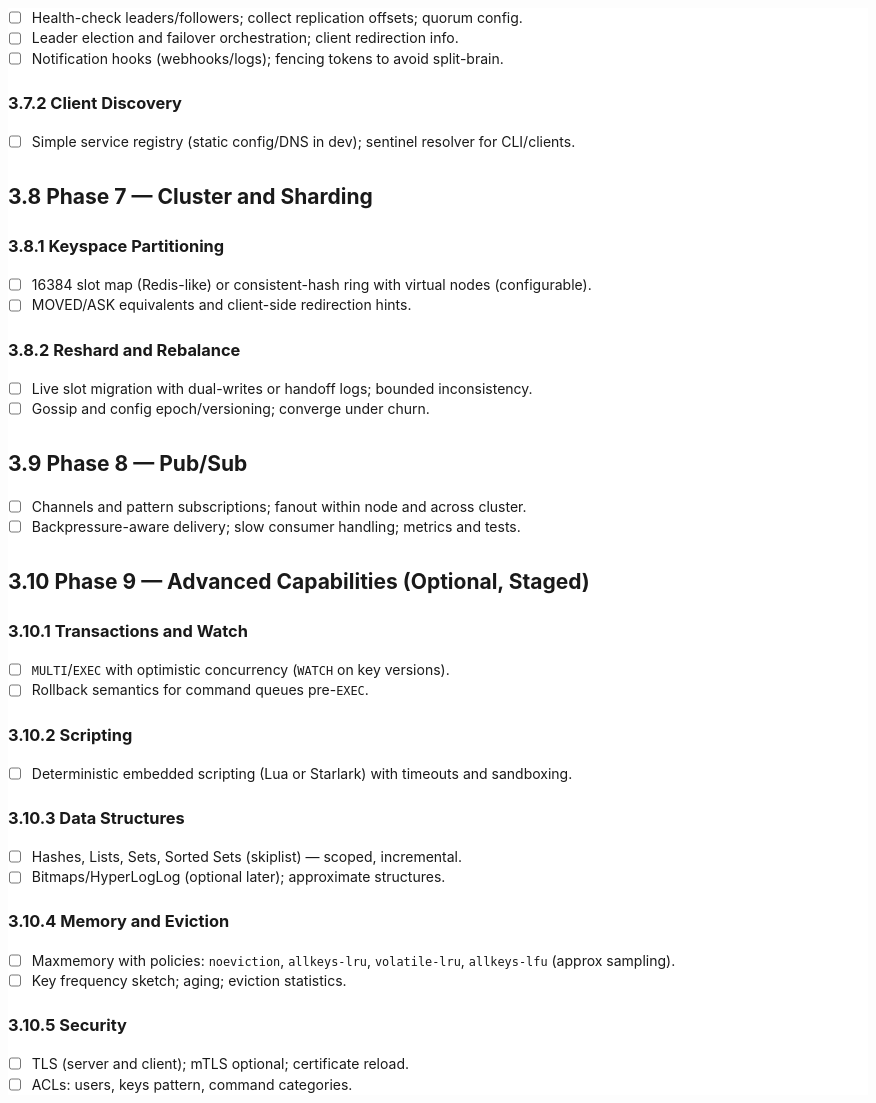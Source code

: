 - [ ] Health-check leaders/followers; collect replication offsets; quorum config.
- [ ] Leader election and failover orchestration; client redirection info.
- [ ] Notification hooks (webhooks/logs); fencing tokens to avoid split-brain.

### 3.7.2 Client Discovery

- [ ] Simple service registry (static config/DNS in dev); sentinel resolver for CLI/clients.

## 3.8 Phase 7 — Cluster and Sharding

### 3.8.1 Keyspace Partitioning

- [ ] 16384 slot map (Redis-like) or consistent-hash ring with virtual nodes (configurable).
- [ ] MOVED/ASK equivalents and client-side redirection hints.

### 3.8.2 Reshard and Rebalance

- [ ] Live slot migration with dual-writes or handoff logs; bounded inconsistency.
- [ ] Gossip and config epoch/versioning; converge under churn.

## 3.9 Phase 8 — Pub/Sub

- [ ] Channels and pattern subscriptions; fanout within node and across cluster.
- [ ] Backpressure-aware delivery; slow consumer handling; metrics and tests.

## 3.10 Phase 9 — Advanced Capabilities (Optional, Staged)

### 3.10.1 Transactions and Watch

- [ ] `MULTI`/`EXEC` with optimistic concurrency (`WATCH` on key versions).
- [ ] Rollback semantics for command queues pre-`EXEC`.

### 3.10.2 Scripting

- [ ] Deterministic embedded scripting (Lua or Starlark) with timeouts and sandboxing.

### 3.10.3 Data Structures

- [ ] Hashes, Lists, Sets, Sorted Sets (skiplist) — scoped, incremental.
- [ ] Bitmaps/HyperLogLog (optional later); approximate structures.

### 3.10.4 Memory and Eviction

- [ ] Maxmemory with policies: `noeviction`, `allkeys-lru`, `volatile-lru`, `allkeys-lfu` (approx sampling).
- [ ] Key frequency sketch; aging; eviction statistics.

### 3.10.5 Security

- [ ] TLS (server and client); mTLS optional; certificate reload.
- [ ] ACLs: users, keys pattern, command categories.
